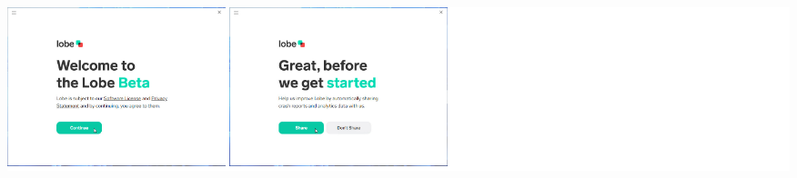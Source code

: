    <img src="./images/01/lobe_firstrun1.jpg" width="240px" />
   <img src="./images/01/lobe_firstrun2.jpg" width="240px" />